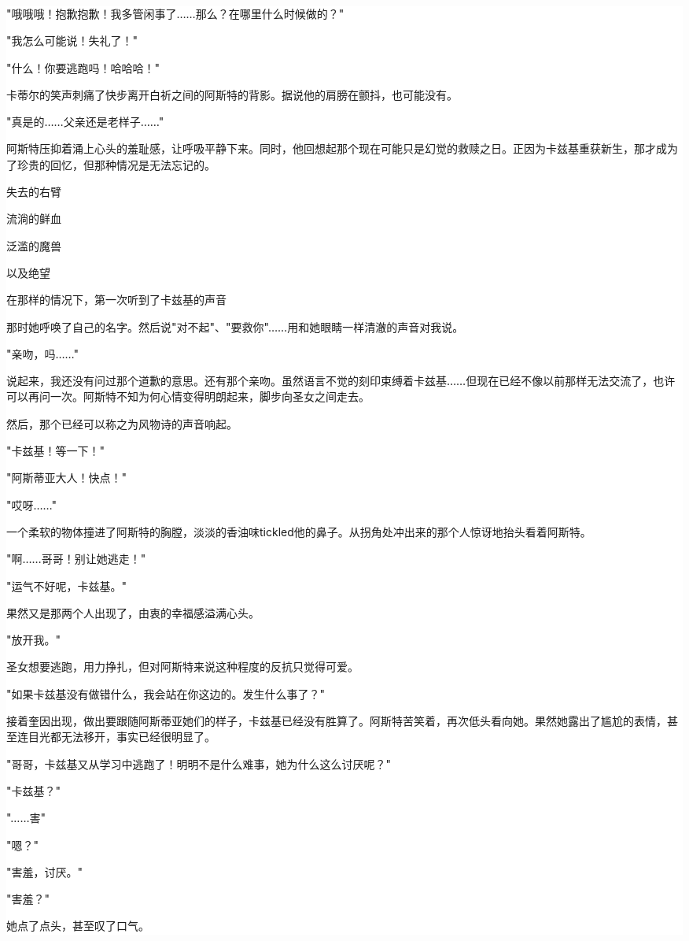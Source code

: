 "哦哦哦！抱歉抱歉！我多管闲事了……那么？在哪里什么时候做的？"

"我怎么可能说！失礼了！"

"什么！你要逃跑吗！哈哈哈！"

卡蒂尔的笑声刺痛了快步离开白祈之间的阿斯特的背影。据说他的肩膀在颤抖，也可能没有。

"真是的……父亲还是老样子……"

阿斯特压抑着涌上心头的羞耻感，让呼吸平静下来。同时，他回想起那个现在可能只是幻觉的救赎之日。正因为卡兹基重获新生，那才成为了珍贵的回忆，但那种情况是无法忘记的。

失去的右臂

流淌的鲜血

泛滥的魔兽

以及绝望

在那样的情况下，第一次听到了卡兹基的声音

那时她呼唤了自己的名字。然后说"对不起"、"要救你"……用和她眼睛一样清澈的声音对我说。

"亲吻，吗……"

说起来，我还没有问过那个道歉的意思。还有那个亲吻。虽然语言不觉的刻印束缚着卡兹基……但现在已经不像以前那样无法交流了，也许可以再问一次。阿斯特不知为何心情变得明朗起来，脚步向圣女之间走去。

然后，那个已经可以称之为风物诗的声音响起。

"卡兹基！等一下！"

"阿斯蒂亚大人！快点！"

"哎呀……"

一个柔软的物体撞进了阿斯特的胸膛，淡淡的香油味tickled他的鼻子。从拐角处冲出来的那个人惊讶地抬头看着阿斯特。

"啊……哥哥！别让她逃走！"

"运气不好呢，卡兹基。"

果然又是那两个人出现了，由衷的幸福感溢满心头。

"放开我。"

圣女想要逃跑，用力挣扎，但对阿斯特来说这种程度的反抗只觉得可爱。

"如果卡兹基没有做错什么，我会站在你这边的。发生什么事了？"

接着奎因出现，做出要跟随阿斯蒂亚她们的样子，卡兹基已经没有胜算了。阿斯特苦笑着，再次低头看向她。果然她露出了尴尬的表情，甚至连目光都无法移开，事实已经很明显了。

"哥哥，卡兹基又从学习中逃跑了！明明不是什么难事，她为什么这么讨厌呢？"

"卡兹基？"

"……害"

"嗯？"

"害羞，讨厌。"

"害羞？"

她点了点头，甚至叹了口气。
